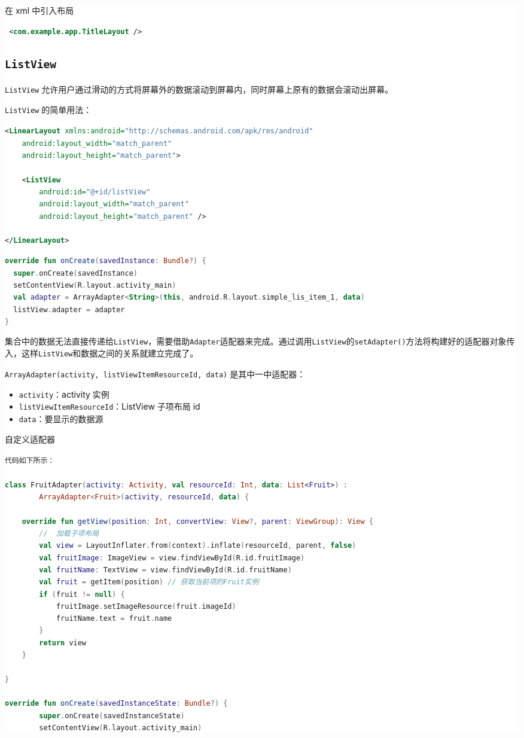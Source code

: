    在 xml 中引入布局

   ```xml
    <com.example.app.TitleLayout />
   ```

## `ListView`

`ListView` 允许用户通过滑动的方式将屏幕外的数据滚动到屏幕内，同时屏幕上原有的数据会滚动出屏幕。

`ListView` 的简单用法：

```xml
<LinearLayout xmlns:android="http://schemas.android.com/apk/res/android"
    android:layout_width="match_parent"
    android:layout_height="match_parent">

    <ListView
        android:id="@+id/listView"
        android:layout_width="match_parent"
        android:layout_height="match_parent" />

</LinearLayout>
```

```kotlin
override fun onCreate(savedInstance: Bundle?) {
  super.onCreate(savedInstance)
  setContentView(R.layout.activity_main)
  val adapter = ArrayAdapter<String>(this, android.R.layout.simple_lis_item_1, data)
  listView.adapter = adapter
}
```

集合中的数据无法直接传递给`ListView`，需要借助`Adapter`适配器来完成。通过调用`ListView`的`setAdapter()`方法将构建好的适配器对象传入，这样`ListView`和数据之间的关系就建立完成了。

`ArrayAdapter(activity, listViewItemResourceId, data)` 是其中一中适配器：

- `activity`：activity 实例
- `listViewItemResourceId`：ListView 子项布局 id
- `data`：要显示的数据源

自定义适配器

```kotlin
代码如下所示：

class FruitAdapter(activity: Activity, val resourceId: Int, data: List<Fruit>) :
        ArrayAdapter<Fruit>(activity, resourceId, data) {

    override fun getView(position: Int, convertView: View?, parent: ViewGroup): View {
        //  加载子项布局
        val view = LayoutInflater.from(context).inflate(resourceId, parent, false)
        val fruitImage: ImageView = view.findViewById(R.id.fruitImage)
        val fruitName: TextView = view.findViewById(R.id.fruitName)
        val fruit = getItem(position) // 获取当前项的Fruit实例
        if (fruit != null) {
            fruitImage.setImageResource(fruit.imageId)
            fruitName.text = fruit.name
        }
        return view
    }

}

override fun onCreate(savedInstanceState: Bundle?) {
        super.onCreate(savedInstanceState)
        setContentView(R.layout.activity_main)
```